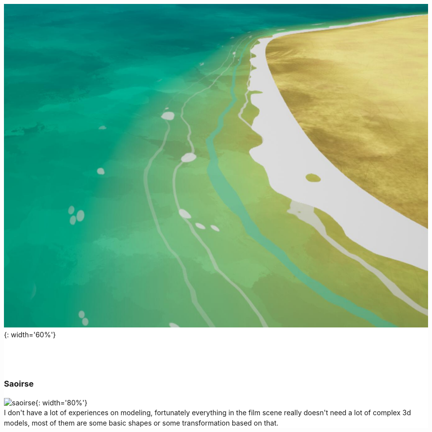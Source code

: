 ![sea-no-edge-masked](/post-img/shaderposts/song-of-the-sea/sea-no-edge-masked.jpg){: width='60%'}<br />


<br />
<br />

### Saoirse
![saoirse](/post-img/shaderposts/song-of-the-sea/saoirse.gif){: width='80%'}<br />
I don't have a lot of experiences on modeling, fortunately everything in the film scene really doesn't need a lot of complex 3d models, most of them are some basic shapes or some transformation based on that.<br />